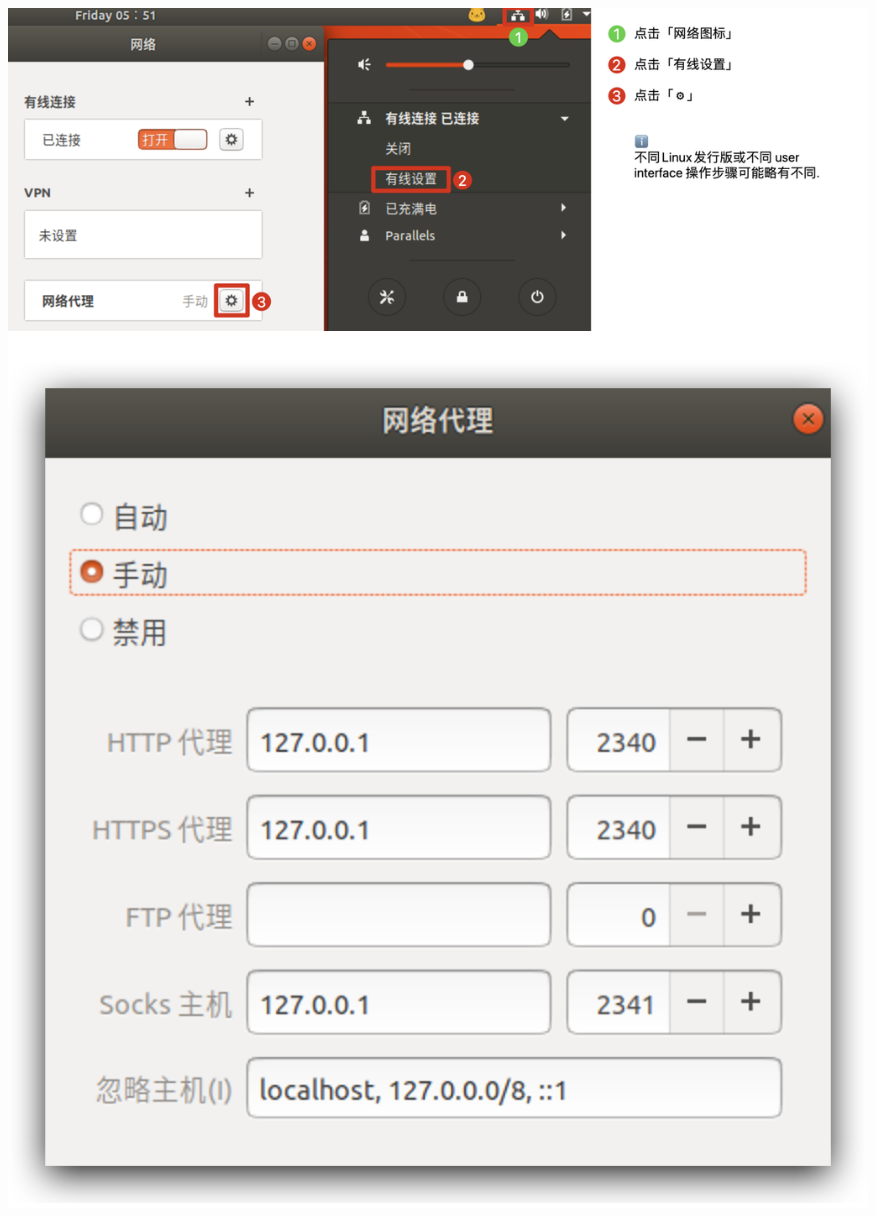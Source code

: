 ![image_17pzic1](../../../assets/94_image_17pzic1.png)

![image_1lkxsjq](../../../assets/95_image_1lkxsjq.png)
